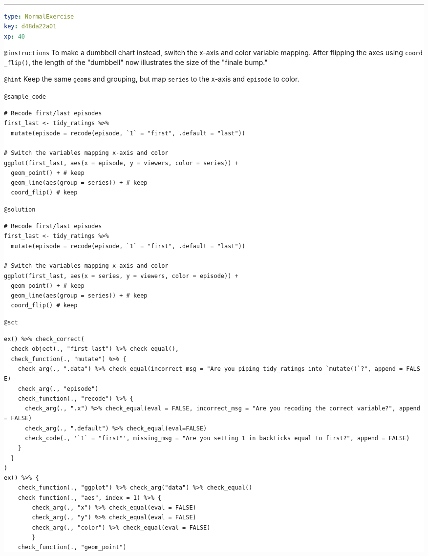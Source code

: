 ***

```yaml
type: NormalExercise
key: d48da22a01
xp: 40
```

`@instructions`
To make a dumbbell chart instead, switch the x-axis and color variable mapping. After flipping the axes using `coord_flip()`, the length of the "dumbbell" now illustrates the size of the "finale bump."

`@hint`
Keep the same `geom`s and grouping, but map `series` to the x-axis and `episode` to color.

`@sample_code`
```{r}
# Recode first/last episodes
first_last <- tidy_ratings %>% 
  mutate(episode = recode(episode, `1` = "first", .default = "last")) 

# Switch the variables mapping x-axis and color
ggplot(first_last, aes(x = episode, y = viewers, color = series)) +
  geom_point() + # keep
  geom_line(aes(group = series)) + # keep
  coord_flip() # keep
```

`@solution`
```{r}
# Recode first/last episodes
first_last <- tidy_ratings %>% 
  mutate(episode = recode(episode, `1` = "first", .default = "last")) 

# Switch the variables mapping x-axis and color
ggplot(first_last, aes(x = series, y = viewers, color = episode)) +
  geom_point() + # keep
  geom_line(aes(group = series)) + # keep
  coord_flip() # keep
```

`@sct`
```{r}
ex() %>% check_correct(
  check_object(., "first_last") %>% check_equal(),
  check_function(., "mutate") %>% {
    check_arg(., ".data") %>% check_equal(incorrect_msg = "Are you piping tidy_ratings into `mutate()`?", append = FALSE)
    check_arg(., "episode")
    check_function(., "recode") %>% {
      check_arg(., ".x") %>% check_equal(eval = FALSE, incorrect_msg = "Are you recoding the correct variable?", append = FALSE)
      check_arg(., ".default") %>% check_equal(eval=FALSE)
      check_code(., '`1` = "first"', missing_msg = "Are you setting 1 in backticks equal to first?", append = FALSE)
    }
  }
)
ex() %>% {
    check_function(., "ggplot") %>% check_arg("data") %>% check_equal()
    check_function(., "aes", index = 1) %>% {
        check_arg(., "x") %>% check_equal(eval = FALSE) 
        check_arg(., "y") %>% check_equal(eval = FALSE)
        check_arg(., "color") %>% check_equal(eval = FALSE)
        }
    check_function(., "geom_point")
```